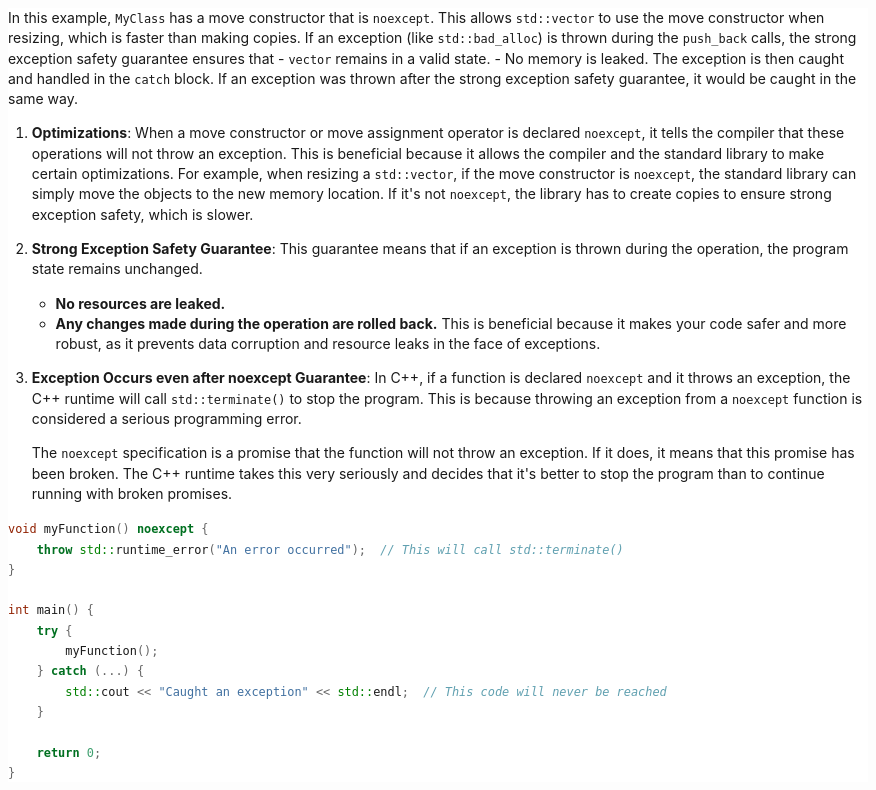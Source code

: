 In this example, `MyClass` has a move constructor that is `noexcept`.
This allows `std::vector` to use the move constructor when resizing, which is faster than making copies.
If an exception (like `std::bad_alloc`) is thrown during the `push_back` calls, the strong exception safety guarantee ensures that
    - `vector` remains in a valid state.
    - No memory is leaked.
The exception is then caught and handled in the `catch` block.
If an exception was thrown after the strong exception safety guarantee, it would be caught in the same way.

1. **Optimizations**:
   When a move constructor or move assignment operator is declared `noexcept`, it tells the compiler that these operations will not throw an exception.
   This is beneficial because it allows the compiler and the standard library to make certain optimizations.
   For example, when resizing a `std::vector`, if the move constructor is `noexcept`, the standard library can simply move the objects to the new memory location.
   If it's not `noexcept`, the library has to create copies to ensure strong exception safety, which is slower.

2. **Strong Exception Safety Guarantee**:
   This guarantee means that if an exception is thrown during the operation, the program state remains unchanged.
   - **No resources are leaked.**
   - **Any changes made during the operation are rolled back.**
   This is beneficial because it makes your code safer and more robust, as it prevents data corruption and resource leaks in the face of exceptions.

3. **Exception Occurs even after noexcept Guarantee**:
   In C++, if a function is declared `noexcept` and it throws an exception, the C++ runtime will call `std::terminate()` to stop the program.
   This is because throwing an exception from a `noexcept` function is considered a serious programming error.

    The `noexcept` specification is a promise that the function will not throw an exception.
    If it does, it means that this promise has been broken.
    The C++ runtime takes this very seriously and decides that it's better to stop the program than to continue running with broken promises.

```cpp
void myFunction() noexcept {
    throw std::runtime_error("An error occurred");  // This will call std::terminate()
}

int main() {
    try {
        myFunction();
    } catch (...) {
        std::cout << "Caught an exception" << std::endl;  // This code will never be reached
    }

    return 0;
}
```
